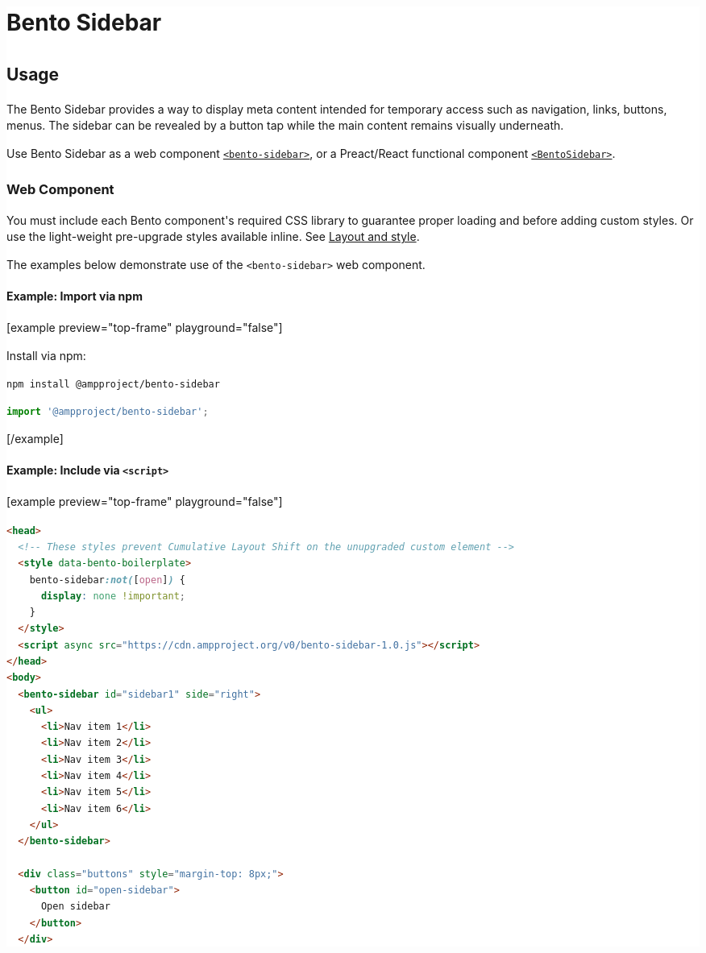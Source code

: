 # Bento Sidebar

## Usage

The Bento Sidebar provides a way to display meta content intended for temporary access such as navigation, links, buttons, menus. The sidebar can be revealed by a button tap while the main content remains visually underneath.

Use Bento Sidebar as a web component [`<bento-sidebar>`](#web-component), or a Preact/React functional component [`<BentoSidebar>`](#preactreact-component).

### Web Component

You must include each Bento component's required CSS library to guarantee proper loading and before adding custom styles. Or use the light-weight pre-upgrade styles available inline. See [Layout and style](#layout-and-style).

The examples below demonstrate use of the `<bento-sidebar>` web component.

#### Example: Import via npm

[example preview="top-frame" playground="false"]

Install via npm:

```sh
npm install @ampproject/bento-sidebar
```

```javascript
import '@ampproject/bento-sidebar';
```

[/example]

#### Example: Include via `<script>`

[example preview="top-frame" playground="false"]

```html
<head>
  <!-- These styles prevent Cumulative Layout Shift on the unupgraded custom element -->
  <style data-bento-boilerplate>
    bento-sidebar:not([open]) {
      display: none !important;
    }
  </style>
  <script async src="https://cdn.ampproject.org/v0/bento-sidebar-1.0.js"></script>
</head>
<body>
  <bento-sidebar id="sidebar1" side="right">
    <ul>
      <li>Nav item 1</li>
      <li>Nav item 2</li>
      <li>Nav item 3</li>
      <li>Nav item 4</li>
      <li>Nav item 5</li>
      <li>Nav item 6</li>
    </ul>
  </bento-sidebar>

  <div class="buttons" style="margin-top: 8px;">
    <button id="open-sidebar">
      Open sidebar
    </button>
  </div>

```